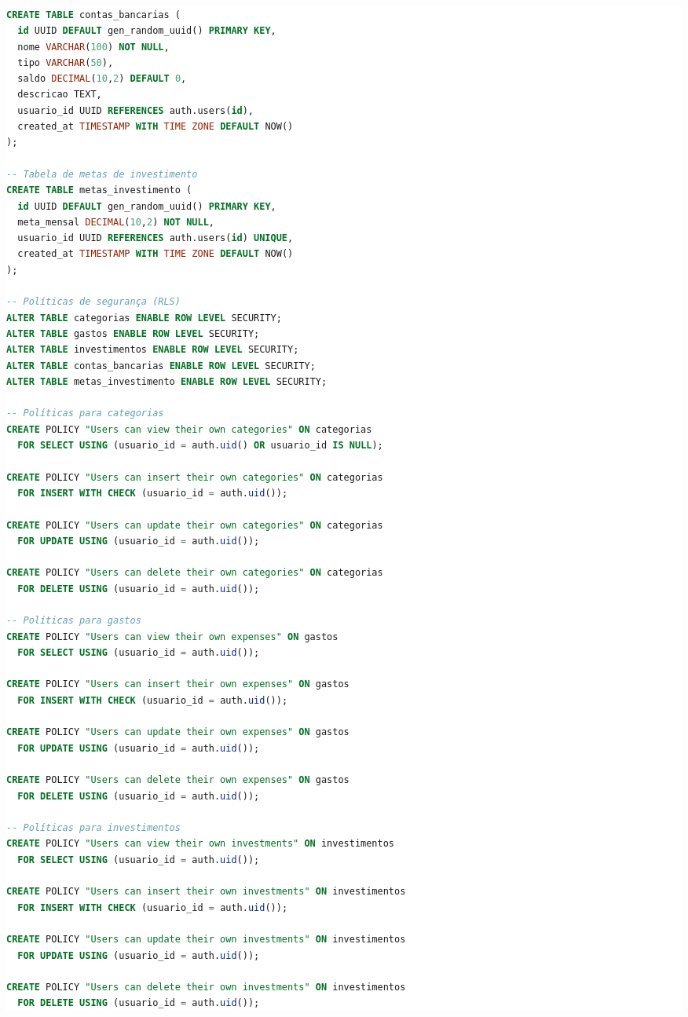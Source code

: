 ```sql
CREATE TABLE contas_bancarias (
  id UUID DEFAULT gen_random_uuid() PRIMARY KEY,
  nome VARCHAR(100) NOT NULL,
  tipo VARCHAR(50),
  saldo DECIMAL(10,2) DEFAULT 0,
  descricao TEXT,
  usuario_id UUID REFERENCES auth.users(id),
  created_at TIMESTAMP WITH TIME ZONE DEFAULT NOW()
);

-- Tabela de metas de investimento
CREATE TABLE metas_investimento (
  id UUID DEFAULT gen_random_uuid() PRIMARY KEY,
  meta_mensal DECIMAL(10,2) NOT NULL,
  usuario_id UUID REFERENCES auth.users(id) UNIQUE,
  created_at TIMESTAMP WITH TIME ZONE DEFAULT NOW()
);

-- Políticas de segurança (RLS)
ALTER TABLE categorias ENABLE ROW LEVEL SECURITY;
ALTER TABLE gastos ENABLE ROW LEVEL SECURITY;
ALTER TABLE investimentos ENABLE ROW LEVEL SECURITY;
ALTER TABLE contas_bancarias ENABLE ROW LEVEL SECURITY;
ALTER TABLE metas_investimento ENABLE ROW LEVEL SECURITY;

-- Políticas para categorias
CREATE POLICY "Users can view their own categories" ON categorias
  FOR SELECT USING (usuario_id = auth.uid() OR usuario_id IS NULL);

CREATE POLICY "Users can insert their own categories" ON categorias
  FOR INSERT WITH CHECK (usuario_id = auth.uid());

CREATE POLICY "Users can update their own categories" ON categorias
  FOR UPDATE USING (usuario_id = auth.uid());

CREATE POLICY "Users can delete their own categories" ON categorias
  FOR DELETE USING (usuario_id = auth.uid());

-- Políticas para gastos
CREATE POLICY "Users can view their own expenses" ON gastos
  FOR SELECT USING (usuario_id = auth.uid());

CREATE POLICY "Users can insert their own expenses" ON gastos
  FOR INSERT WITH CHECK (usuario_id = auth.uid());

CREATE POLICY "Users can update their own expenses" ON gastos
  FOR UPDATE USING (usuario_id = auth.uid());

CREATE POLICY "Users can delete their own expenses" ON gastos
  FOR DELETE USING (usuario_id = auth.uid());

-- Políticas para investimentos
CREATE POLICY "Users can view their own investments" ON investimentos
  FOR SELECT USING (usuario_id = auth.uid());

CREATE POLICY "Users can insert their own investments" ON investimentos
  FOR INSERT WITH CHECK (usuario_id = auth.uid());

CREATE POLICY "Users can update their own investments" ON investimentos
  FOR UPDATE USING (usuario_id = auth.uid());

CREATE POLICY "Users can delete their own investments" ON investimentos
  FOR DELETE USING (usuario_id = auth.uid());
```